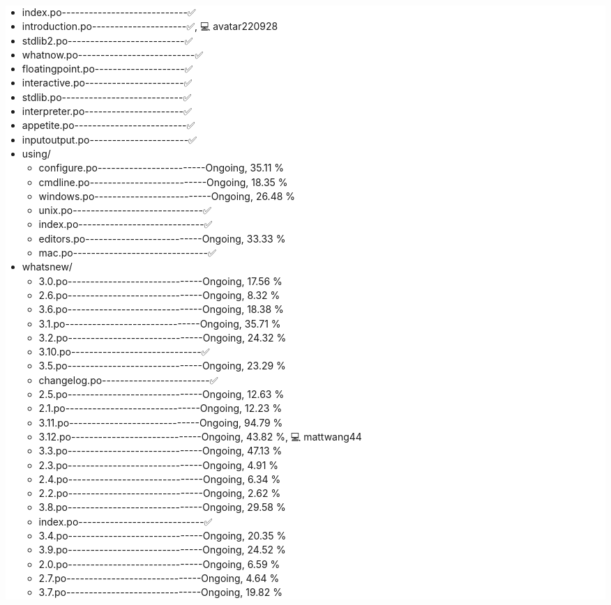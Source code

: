   - index.po----------------------------✅
  - introduction.po---------------------✅, 💻 avatar220928
  - stdlib2.po--------------------------✅
  - whatnow.po--------------------------✅
  - floatingpoint.po--------------------✅
  - interactive.po----------------------✅
  - stdlib.po---------------------------✅
  - interpreter.po----------------------✅
  - appetite.po-------------------------✅
  - inputoutput.po----------------------✅
- using/
  - configure.po------------------------Ongoing, 35.11 %
  - cmdline.po--------------------------Ongoing, 18.35 %
  - windows.po--------------------------Ongoing, 26.48 %
  - unix.po-----------------------------✅
  - index.po----------------------------✅
  - editors.po--------------------------Ongoing, 33.33 %
  - mac.po------------------------------✅
- whatsnew/
  - 3.0.po------------------------------Ongoing, 17.56 %
  - 2.6.po------------------------------Ongoing, 8.32 %
  - 3.6.po------------------------------Ongoing, 18.38 %
  - 3.1.po------------------------------Ongoing, 35.71 %
  - 3.2.po------------------------------Ongoing, 24.32 %
  - 3.10.po-----------------------------✅
  - 3.5.po------------------------------Ongoing, 23.29 %
  - changelog.po------------------------✅
  - 2.5.po------------------------------Ongoing, 12.63 %
  - 2.1.po------------------------------Ongoing, 12.23 %
  - 3.11.po-----------------------------Ongoing, 94.79 %
  - 3.12.po-----------------------------Ongoing, 43.82 %, 💻 mattwang44
  - 3.3.po------------------------------Ongoing, 47.13 %
  - 2.3.po------------------------------Ongoing, 4.91 %
  - 2.4.po------------------------------Ongoing, 6.34 %
  - 2.2.po------------------------------Ongoing, 2.62 %
  - 3.8.po------------------------------Ongoing, 29.58 %
  - index.po----------------------------✅
  - 3.4.po------------------------------Ongoing, 20.35 %
  - 3.9.po------------------------------Ongoing, 24.52 %
  - 2.0.po------------------------------Ongoing, 6.59 %
  - 2.7.po------------------------------Ongoing, 4.64 %
  - 3.7.po------------------------------Ongoing, 19.82 %
